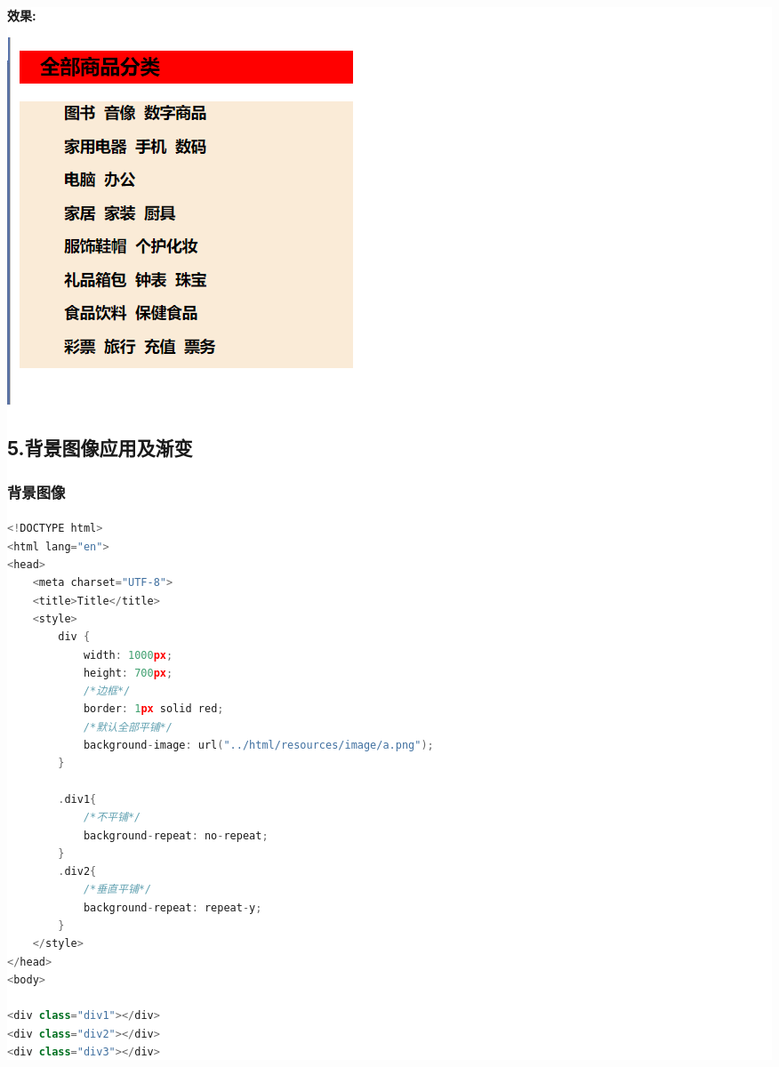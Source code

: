 **效果:**

![image-20220701000253129](html.assets/image-20220701000253129.png)





## 5.背景图像应用及渐变

### 背景图像

```c++
<!DOCTYPE html>
<html lang="en">
<head>
    <meta charset="UTF-8">
    <title>Title</title>
    <style>
        div {
            width: 1000px;
            height: 700px;
            /*边框*/
            border: 1px solid red;
            /*默认全部平铺*/
            background-image: url("../html/resources/image/a.png");
        }

        .div1{
            /*不平铺*/
            background-repeat: no-repeat;
        }
        .div2{
            /*垂直平铺*/
            background-repeat: repeat-y;
        }
    </style>
</head>
<body>

<div class="div1"></div>
<div class="div2"></div>
<div class="div3"></div>

```